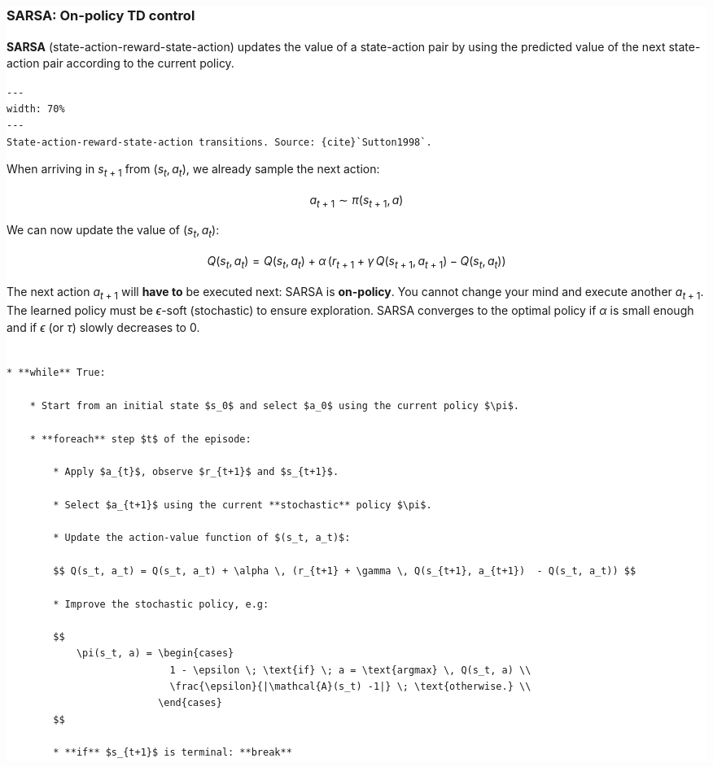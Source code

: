 
### SARSA: On-policy TD control


**SARSA** (state-action-reward-state-action) updates the value of a state-action pair by using the predicted value of the next state-action pair according to the current policy.

```{figure} ../img/sarsa-sequence.png
---
width: 70%
---
State-action-reward-state-action transitions. Source: {cite}`Sutton1998`. 
```

When arriving in $s_{t+1}$ from $(s_t, a_t)$, we already sample the next action:

$$a_{t+1} \sim \pi(s_{t+1}, a)$$

We can now update the value of $(s_t, a_t)$:

$$
    Q(s_t, a_t) = Q(s_t, a_t) + \alpha \, (r_{t+1} + \gamma \, Q(s_{t+1}, a_{t+1}) - Q(s_t, a_t))
$$

The next action $a_{t+1}$ will **have to** be executed next: SARSA is **on-policy**. You cannot change your mind and execute another $a_{t+1}$. The learned policy must be $\epsilon$-soft (stochastic) to ensure exploration. SARSA converges to the optimal policy if $\alpha$ is small enough and if $\epsilon$ (or $\tau$) slowly decreases to 0.



```{admonition} SARSA: On-policy TD control

* **while** True:

    * Start from an initial state $s_0$ and select $a_0$ using the current policy $\pi$.

    * **foreach** step $t$ of the episode:

        * Apply $a_{t}$, observe $r_{t+1}$ and $s_{t+1}$.

        * Select $a_{t+1}$ using the current **stochastic** policy $\pi$.

        * Update the action-value function of $(s_t, a_t)$:

        $$ Q(s_t, a_t) = Q(s_t, a_t) + \alpha \, (r_{t+1} + \gamma \, Q(s_{t+1}, a_{t+1})  - Q(s_t, a_t)) $$

        * Improve the stochastic policy, e.g:

        $$
            \pi(s_t, a) = \begin{cases}
                            1 - \epsilon \; \text{if} \; a = \text{argmax} \, Q(s_t, a) \\
                            \frac{\epsilon}{|\mathcal{A}(s_t) -1|} \; \text{otherwise.} \\
                          \end{cases}
        $$

        * **if** $s_{t+1}$ is terminal: **break**
```
